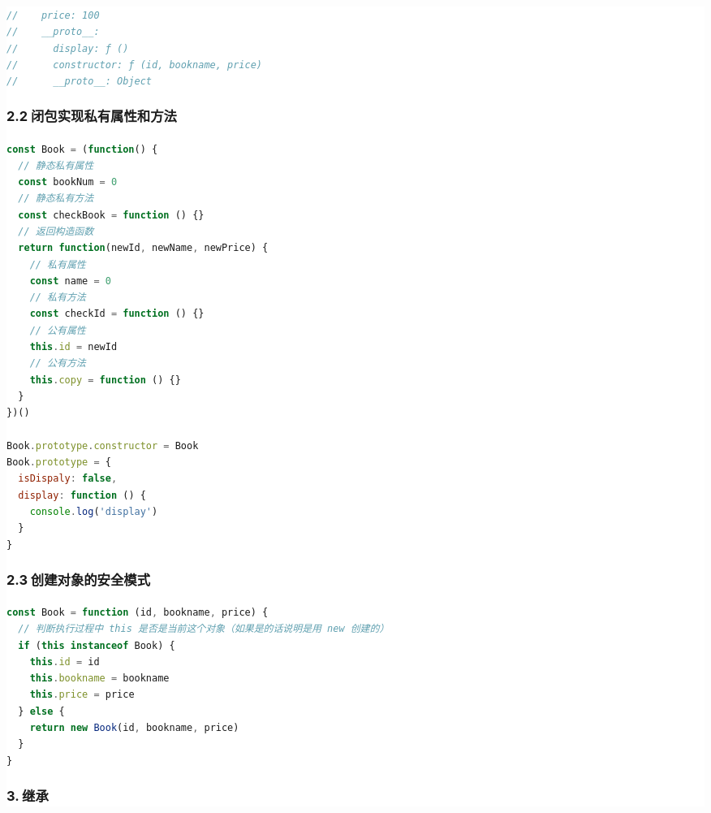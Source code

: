 ```js
//    price: 100
//    __proto__:
//      display: ƒ ()
//      constructor: ƒ (id, bookname, price)
//      __proto__: Object
```

### 2.2 闭包实现私有属性和方法

```js
const Book = (function() {
  // 静态私有属性
  const bookNum = 0
  // 静态私有方法
  const checkBook = function () {}
  // 返回构造函数
  return function(newId, newName, newPrice) {
    // 私有属性
    const name = 0
    // 私有方法
    const checkId = function () {}
    // 公有属性
    this.id = newId
    // 公有方法
    this.copy = function () {}
  }
})()

Book.prototype.constructor = Book
Book.prototype = {
  isDispaly: false,
  display: function () {
    console.log('display')
  }
}
```
### 2.3 创建对象的安全模式

```js
const Book = function (id, bookname, price) {
  // 判断执行过程中 this 是否是当前这个对象（如果是的话说明是用 new 创建的）
  if (this instanceof Book) {
    this.id = id
    this.bookname = bookname
    this.price = price
  } else {
    return new Book(id, bookname, price)
  }
}
```

### 3. 继承

